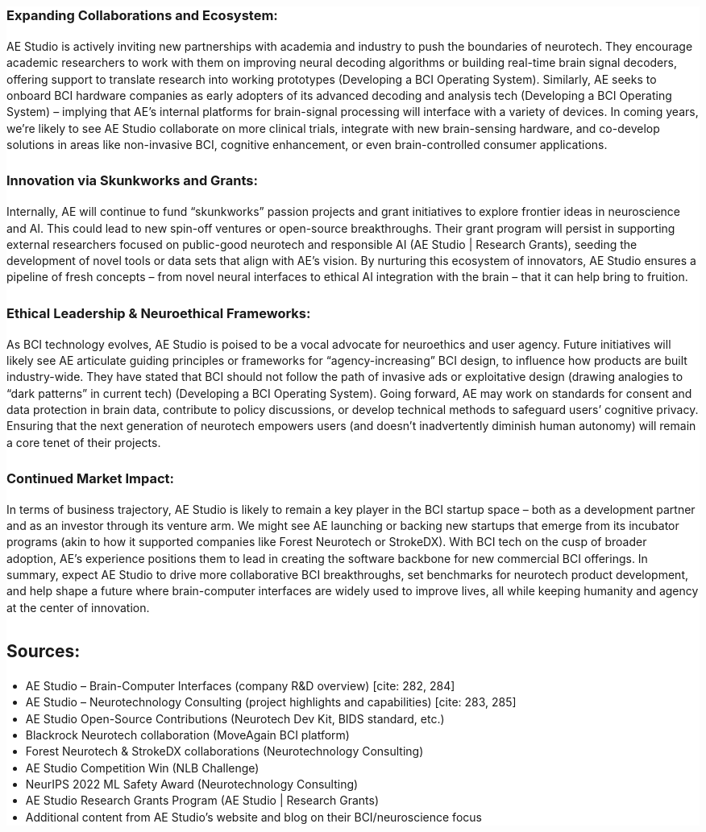 ### Expanding Collaborations and Ecosystem:
AE Studio is actively inviting new partnerships with academia and industry to push the boundaries of neurotech. They encourage academic researchers to work with them on improving neural decoding algorithms or building real-time brain signal decoders, offering support to translate research into working prototypes (Developing a BCI Operating System). Similarly, AE seeks to onboard BCI hardware companies as early adopters of its advanced decoding and analysis tech (Developing a BCI Operating System)  – implying that AE’s internal platforms for brain-signal processing will interface with a variety of devices. In coming years, we’re likely to see AE Studio collaborate on more clinical trials, integrate with new brain-sensing hardware, and co-develop solutions in areas like non-invasive BCI, cognitive enhancement, or even brain-controlled consumer applications.

### Innovation via Skunkworks and Grants:
Internally, AE will continue to fund “skunkworks” passion projects and grant initiatives to explore frontier ideas in neuroscience and AI. This could lead to new spin-off ventures or open-source breakthroughs. Their grant program will persist in supporting external researchers focused on public-good neurotech and responsible AI (AE Studio | Research Grants), seeding the development of novel tools or data sets that align with AE’s vision. By nurturing this ecosystem of innovators, AE Studio ensures a pipeline of fresh concepts – from novel neural interfaces to ethical AI integration with the brain – that it can help bring to fruition.

### Ethical Leadership & Neuroethical Frameworks:
As BCI technology evolves, AE Studio is poised to be a vocal advocate for neuroethics and user agency. Future initiatives will likely see AE articulate guiding principles or frameworks for “agency-increasing” BCI design, to influence how products are built industry-wide. They have stated that BCI should not follow the path of invasive ads or exploitative design (drawing analogies to “dark patterns” in current tech) (Developing a BCI Operating System). Going forward, AE may work on standards for consent and data protection in brain data, contribute to policy discussions, or develop technical methods to safeguard users’ cognitive privacy. Ensuring that the next generation of neurotech empowers users (and doesn’t inadvertently diminish human autonomy) will remain a core tenet of their projects.

### Continued Market Impact:
In terms of business trajectory, AE Studio is likely to remain a key player in the BCI startup space – both as a development partner and as an investor through its venture arm. We might see AE launching or backing new startups that emerge from its incubator programs (akin to how it supported companies like Forest Neurotech or StrokeDX). With BCI tech on the cusp of broader adoption, AE’s experience positions them to lead in creating the software backbone for new commercial BCI offerings. In summary, expect AE Studio to drive more collaborative BCI breakthroughs, set benchmarks for neurotech product development, and help shape a future where brain-computer interfaces are widely used to improve lives, all while keeping humanity and agency at the center of innovation.

## Sources:
* AE Studio – Brain-Computer Interfaces (company R&D overview) [cite: 282, 284]
* AE Studio – Neurotechnology Consulting (project highlights and capabilities) [cite: 283, 285]
* AE Studio Open-Source Contributions (Neurotech Dev Kit, BIDS standard, etc.) 
* Blackrock Neurotech collaboration (MoveAgain BCI platform) 
* Forest Neurotech & StrokeDX collaborations (Neurotechnology Consulting) 
* AE Studio Competition Win (NLB Challenge) 
* NeurIPS 2022 ML Safety Award (Neurotechnology Consulting) 
* AE Studio Research Grants Program (AE Studio | Research Grants) 
* Additional content from AE Studio’s website and blog on their BCI/neuroscience focus 